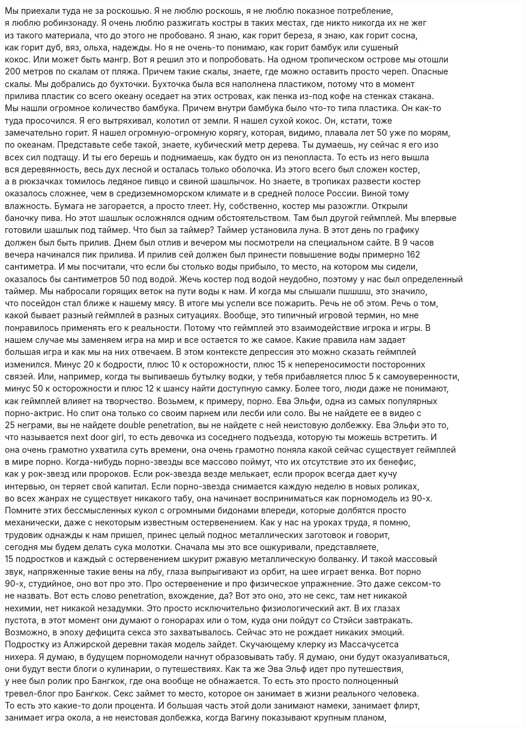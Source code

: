 Мы приехали туда не за роскошью. Я не люблю роскошь, я не люблю показное потребление,  
я люблю робинзонаду. Я очень люблю разжигать костры в таких местах, где никто никогда их не жег  
из такого материала, что до этого не пробовано. Я знаю, как горит береза, я знаю, как горит сосна,  
как горит дуб, вяз, ольха, надежды. Но я не очень-то понимаю, как горит бамбук или сушеный  
кокос. Или может быть мангр. Вот я решил это и попробовать. На одном тропическом острове мы отошли  
200 метров по скалам от пляжа. Причем такие скалы, знаете, где можно оставить просто череп. Опасные  
скалы. Мы добрались до бухточки. Бухточка была вся наполнена пластиком, потому что в момент  
прилива пластик со всего океану оседает на этих островах, как пенка из-под кофе на стенках стакана.  
Мы нашли огромное количество бамбука. Причем внутри бамбука было что-то типа пластика. Он как-то  
туда просочился. Я его вытряхивал, колотил от земли. Я нашел сухой кокос. Он, кстати, тоже  
замечательно горит. Я нашел огромную-огромную корягу, которая, видимо, плавала лет 50 уже по морям,  
по океанам. Представьте себе такой, знаете, кубический метр дерева. Ты думаешь, ну сейчас я его изо  
всех сил подтащу. И ты его берешь и поднимаешь, как будто он из пенопласта. То есть из него вышла  
вся деревянность, весь дух лесной и осталась только оболочка. Из этого всего был сложен костер,  
а в рюкзачках томилось ледяное пивцо и свиной шашлычок. Но знаете, в тропиках развести костер  
оказалось сложнее, чем в средиземноморском климате и в средней полосе России. Виной тому  
влажность. Бумага не загорается, а просто тлеет. Ну, собственно, костер мы разожгли. Открыли  
баночку пива. Но этот шашлык осложнялся одним обстоятельством. Там был другой геймплей. Мы впервые  
готовили шашлык под таймер. Что был за таймер? Таймер установила луна. В этот день по графику  
должен был быть прилив. Днем был отлив и вечером мы посмотрели на специальном сайте. В 9 часов  
вечера начинался пик прилива. И прилив сей должен был принести повышение воды примерно 162  
сантиметра. И мы посчитали, что если бы столько воды прибыло, то место, на котором мы сидели,  
оказалось бы сантиметров 50 под водой. Жечь костер под водой неудобно, поэтому у нас был определенный  
таймер. Мы набросали горящих веток на пути воды к нам. И когда мы слышали пшшшш, это значило,  
что посейдон стал ближе к нашему мясу. В итоге мы успели все пожарить. Речь не об этом. Речь о том,  
какой бывает разный геймплей в разных ситуациях. Вообще, это типичный игровой термин, но мне  
понравилось применять его к реальности. Потому что геймплей это взаимодействие игрока и игры. В  
нашем случае мы заменяем игра на мир и все остается то же самое. Какие правила нам задает  
большая игра и как мы на них отвечаем. В этом контексте депрессия это можно сказать геймплей  
изменился. Минус 20 к бодрости, плюс 10 к осторожности, плюс 15 к непереносимости посторонних  
связей. Или, например, когда ты выпиваешь бутылку водки, у тебя прибавляется плюс 5 к самоуверенности,  
минус 50 к осторожности и плюс 12 к шансу найти доступную самку. Более того, люди даже не понимают,  
как геймплей влияет на творчество. Возьмем, к примеру, порно. Ева Эльфи, одна из самых популярных  
порно-актрис. Но спит она только со своим парнем или лесби или соло. Вы не найдете ее в видео с  
25 неграми, вы не найдете double penetration, вы не найдете с ней неистовую долбежку. Ева Эльфи это то,  
что называется next door girl, то есть девочка из соседнего подъезда, которую ты можешь встретить. И  
она очень грамотно ухватила суть времени, она очень грамотно поняла какой сейчас существует геймплей  
в мире порно. Когда-нибудь порно-звезды все массово поймут, что их отсутствие это их бенефис,  
как у рок-звезд или пророков. Если рок-звезда везде мелькает, если пророк всегда дает кучу  
интервью, он теряет свой капитал. Если порно-звезда снимается каждую неделю в новых роликах,  
во всех жанрах не существует никакого табу, она начинает восприниматься как порномодель из 90-х.  
Помните этих бессмысленных кукол с огромными бидонами впереди, которые долбятся просто  
механически, даже с некоторым известным остервенением. Как у нас на уроках труда, я помню,  
трудовик однажды к нам пришел, принес целый поднос металлических заготовок и говорит,  
сегодня мы будем делать сука молотки. Сначала мы это все ошкуривали, представляете,  
15 подростков и каждый с остервенением шкурит ржавую металлическую болванку. И такой массовый  
звук, напряженные такие вены на лбу, глаза выпрыгивают из орбит, на шее играет венка. Вот порно  
90-х, студийное, оно вот про это. Про остервенение и про физическое упражнение. Это даже сексом-то  
не назвать. Вот есть слово penetration, вхождение, да? Вот это оно, это не секс, там нет никакой  
нехимии, нет никакой незадумки. Это просто исключительно физиологический акт. В их глазах  
пустота, в этот момент они думают о гонорарах или о том, куда они пойдут со Стэйси завтракать.  
Возможно, в эпоху дефицита секса это захватывалось. Сейчас это не рождает никаких эмоций.  
Подростку из Алжирской деревни такая модель зайдет. Скучающему клерку из Массачусетса  
нихера. Я думаю, в будущем порномодели начнут образовывать табу. Я думаю, они будут оказуаливаться,  
они будут вести блоги о кулинарии, о путешествиях. Как та же Эва Эльф идет про путешествия,  
у нее был ролик про Бангкок, где она вообще не обнажается. То есть это просто полноценный  
тревел-блог про Бангкок. Секс займет то место, которое он занимает в жизни реального человека.  
То есть это какие-то доли процента. И большая часть этой доли занимают намеки, занимает флирт,  
занимает игра окола, а не неистовая долбежка, когда Вагину показывают крупным планом,  